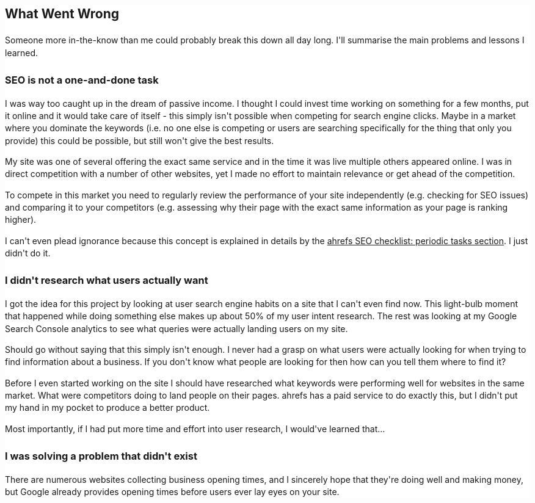 ## What Went Wrong

Someone more in-the-know than me could probably break this down all day long. I'll summarise the main problems and lessons I learned. 

### SEO is not a one-and-done task

I was way too caught up in the dream of passive income. I thought I could invest time working on something for a few months, put it online and it would take care of itself - this simply isn't possible when competing for search engine clicks. Maybe in a market where you dominate the keywords (i.e. no one else is competing or users are searching specifically for the thing that only you provide) this could be possible, but still won't give the best results. 

My site was one of several offering the exact same service and in the time it was live multiple others appeared online. I was in direct competition with a number of other websites, yet I made no effort to maintain relevance or get ahead of the competition. 

To compete in this market you need to regularly review the performance of your site independently (e.g. checking for SEO issues) and comparing it to your competitors (e.g. assessing why their page with the exact same information as your page is ranking higher). 

I can't even plead ignorance because this concept is explained in details by the <a href="https://ahrefs.com/blog/seo-checklist/#periodic-tasks" target="_blank">ahrefs SEO checklist: periodic tasks section</a>. I just didn't do it.

### I didn't research what users actually want

I got the idea for this project by looking at user search engine habits on a site that I can't even find now. This light-bulb moment that happened while doing something else makes up about 50% of my user intent research. The rest was looking at my Google Search Console analytics to see what queries were actually landing users on my site. 

Should go without saying that this simply isn't enough. I never had a grasp on what users were actually looking for when trying to find information about a business. If you don't know what people are looking for then how can you tell them where to find it?

Before I even started working on the site I should have researched what keywords were performing well for websites in the same market. What were competitors doing to land people on their pages. ahrefs has a paid service to do exactly this, but I didn't put my hand in my pocket to produce a better product.

Most importantly, if I had put more time and effort into user research, I would've learned that...

### I was solving a problem that didn't exist 

There are numerous websites collecting business opening times, and I sincerely hope that they're doing well and making money, but Google already provides opening times before users ever lay eyes on your site.
